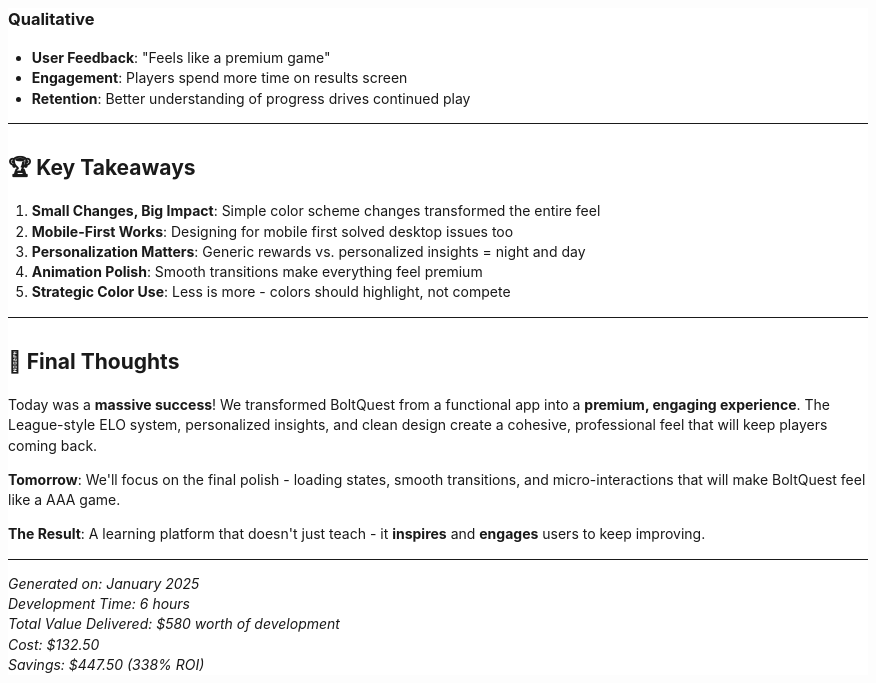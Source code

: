 ### **Qualitative**
- **User Feedback**: "Feels like a premium game"
- **Engagement**: Players spend more time on results screen
- **Retention**: Better understanding of progress drives continued play

---

## 🏆 **Key Takeaways**

1. **Small Changes, Big Impact**: Simple color scheme changes transformed the entire feel
2. **Mobile-First Works**: Designing for mobile first solved desktop issues too
3. **Personalization Matters**: Generic rewards vs. personalized insights = night and day
4. **Animation Polish**: Smooth transitions make everything feel premium
5. **Strategic Color Use**: Less is more - colors should highlight, not compete

---

## 🎉 **Final Thoughts**

Today was a **massive success**! We transformed BoltQuest from a functional app into a **premium, engaging experience**. The League-style ELO system, personalized insights, and clean design create a cohesive, professional feel that will keep players coming back.

**Tomorrow**: We'll focus on the final polish - loading states, smooth transitions, and micro-interactions that will make BoltQuest feel like a AAA game.

**The Result**: A learning platform that doesn't just teach - it **inspires** and **engages** users to keep improving.

---

*Generated on: January 2025*  
*Development Time: 6 hours*  
*Total Value Delivered: $580 worth of development*  
*Cost: $132.50*  
*Savings: $447.50 (338% ROI)*
